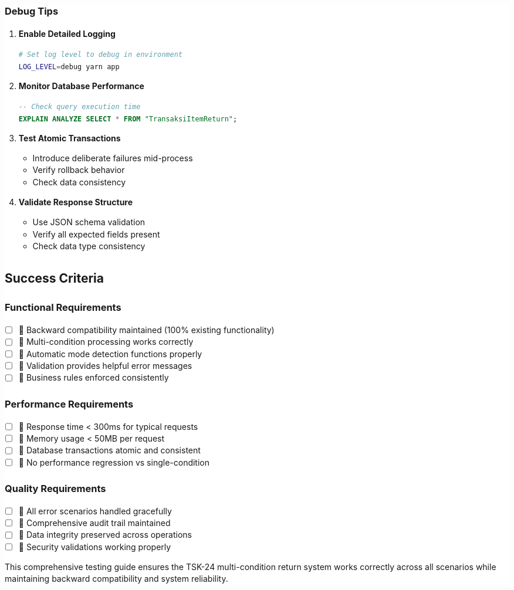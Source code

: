 ### Debug Tips

1. **Enable Detailed Logging**
   ```bash
   # Set log level to debug in environment
   LOG_LEVEL=debug yarn app
   ```

2. **Monitor Database Performance**
   ```sql
   -- Check query execution time
   EXPLAIN ANALYZE SELECT * FROM "TransaksiItemReturn";
   ```

3. **Test Atomic Transactions**
   - Introduce deliberate failures mid-process
   - Verify rollback behavior
   - Check data consistency

4. **Validate Response Structure**
   - Use JSON schema validation
   - Verify all expected fields present
   - Check data type consistency

## Success Criteria

### Functional Requirements
- [ ]  Backward compatibility maintained (100% existing functionality)
- [ ]  Multi-condition processing works correctly
- [ ]  Automatic mode detection functions properly
- [ ]  Validation provides helpful error messages
- [ ]  Business rules enforced consistently

### Performance Requirements  
- [ ]  Response time < 300ms for typical requests
- [ ]  Memory usage < 50MB per request
- [ ]  Database transactions atomic and consistent
- [ ]  No performance regression vs single-condition

### Quality Requirements
- [ ]  All error scenarios handled gracefully
- [ ]  Comprehensive audit trail maintained
- [ ]  Data integrity preserved across operations
- [ ]  Security validations working properly

This comprehensive testing guide ensures the TSK-24 multi-condition return system works correctly across all scenarios while maintaining backward compatibility and system reliability.